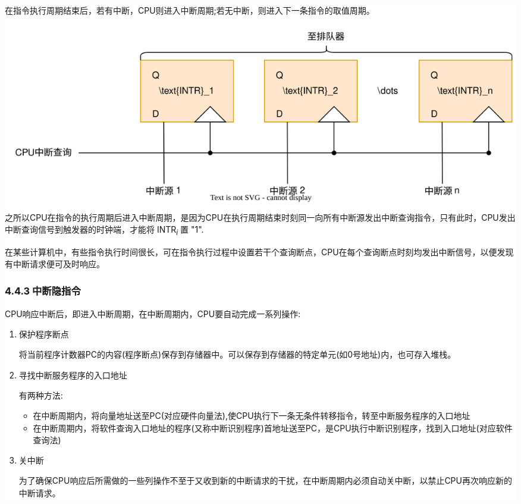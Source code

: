 在指令执行周期结束后，若有中断，CPU则进入中断周期;若无中断，则进入下一条指令的取值周期。

<img src="./image/ch08_03_05.svg" style="display:block; margin:0 auto;">

之所以CPU在指令的执行周期后进入中断周期，是因为CPU在执行周期结束时刻同一向所有中断源发出中断查询指令，只有此时，CPU发出中断查询信号到触发器的时钟端，才能将 $\text{INTR}_i$ 置 "1".

在某些计算机中，有些指令执行时间很长，可在指令执行过程中设置若干个查询断点，CPU在每个查询断点时刻均发出中断信号，以便发现有中断请求便可及时响应。



### 4.4.3 中断隐指令

CPU响应中断后，即进入中断周期，在中断周期内，CPU要自动完成一系列操作:

1. 保护程序断点

   将当前程序计数器PC的内容(程序断点)保存到存储器中。可以保存到存储器的特定单元(如0号地址)内，也可存入堆栈。

2. 寻找中断服务程序的入口地址

   有两种方法:

   - 在中断周期内，将向量地址送至PC(对应硬件向量法),使CPU执行下一条无条件转移指令，转至中断服务程序的入口地址
   - 在中断周期内，将软件查询入口地址的程序(又称中断识别程序)首地址送至PC，是CPU执行中断识别程序，找到入口地址(对应软件查询法)

3. 关中断

   为了确保CPU响应后所需做的一些列操作不至于又收到新的中断请求的干扰，在中断周期内必须自动关中断，以禁止CPU再次响应新的中断请求。
